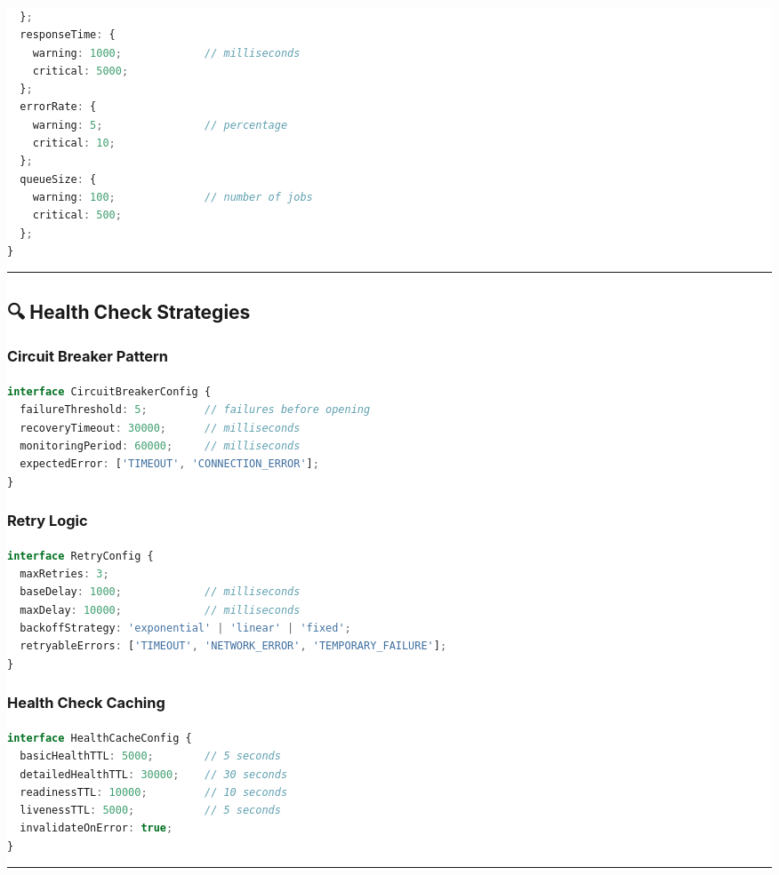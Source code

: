 ```typescript
  };
  responseTime: {
    warning: 1000;             // milliseconds
    critical: 5000;
  };
  errorRate: {
    warning: 5;                // percentage
    critical: 10;
  };
  queueSize: {
    warning: 100;              // number of jobs
    critical: 500;
  };
}
```

---

## 🔍 Health Check Strategies

### Circuit Breaker Pattern
```typescript
interface CircuitBreakerConfig {
  failureThreshold: 5;         // failures before opening
  recoveryTimeout: 30000;      // milliseconds
  monitoringPeriod: 60000;     // milliseconds
  expectedError: ['TIMEOUT', 'CONNECTION_ERROR'];
}
```

### Retry Logic
```typescript
interface RetryConfig {
  maxRetries: 3;
  baseDelay: 1000;             // milliseconds
  maxDelay: 10000;             // milliseconds
  backoffStrategy: 'exponential' | 'linear' | 'fixed';
  retryableErrors: ['TIMEOUT', 'NETWORK_ERROR', 'TEMPORARY_FAILURE'];
}
```

### Health Check Caching
```typescript
interface HealthCacheConfig {
  basicHealthTTL: 5000;        // 5 seconds
  detailedHealthTTL: 30000;    // 30 seconds
  readinessTTL: 10000;         // 10 seconds
  livenessTTL: 5000;           // 5 seconds
  invalidateOnError: true;
}
```

---